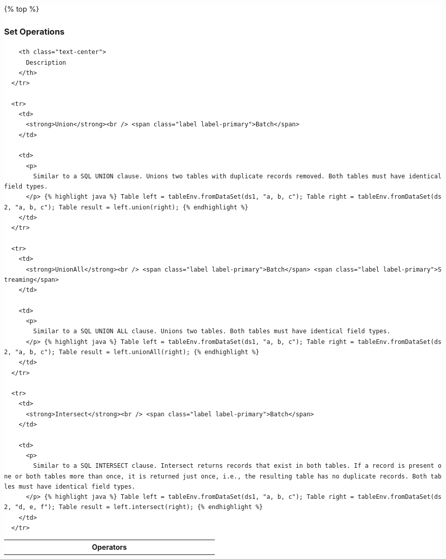 {% top %}

### Set Operations

<div class="codetabs">
  <div data-lang="java">
    <table class="table table-bordered">
      <tr>
        <th class="text-left" style="width: 20%">
          Operators
        </th>
        
        <th class="text-center">
          Description
        </th>
      </tr>
      
      <tr>
        <td>
          <strong>Union</strong><br /> <span class="label label-primary">Batch</span>
        </td>
        
        <td>
          <p>
            Similar to a SQL UNION clause. Unions two tables with duplicate records removed. Both tables must have identical field types.
          </p> {% highlight java %} Table left = tableEnv.fromDataSet(ds1, "a, b, c"); Table right = tableEnv.fromDataSet(ds2, "a, b, c"); Table result = left.union(right); {% endhighlight %}
        </td>
      </tr>
      
      <tr>
        <td>
          <strong>UnionAll</strong><br /> <span class="label label-primary">Batch</span> <span class="label label-primary">Streaming</span>
        </td>
        
        <td>
          <p>
            Similar to a SQL UNION ALL clause. Unions two tables. Both tables must have identical field types.
          </p> {% highlight java %} Table left = tableEnv.fromDataSet(ds1, "a, b, c"); Table right = tableEnv.fromDataSet(ds2, "a, b, c"); Table result = left.unionAll(right); {% endhighlight %}
        </td>
      </tr>
      
      <tr>
        <td>
          <strong>Intersect</strong><br /> <span class="label label-primary">Batch</span>
        </td>
        
        <td>
          <p>
            Similar to a SQL INTERSECT clause. Intersect returns records that exist in both tables. If a record is present one or both tables more than once, it is returned just once, i.e., the resulting table has no duplicate records. Both tables must have identical field types.
          </p> {% highlight java %} Table left = tableEnv.fromDataSet(ds1, "a, b, c"); Table right = tableEnv.fromDataSet(ds2, "d, e, f"); Table result = left.intersect(right); {% endhighlight %}
        </td>
      </tr>
      